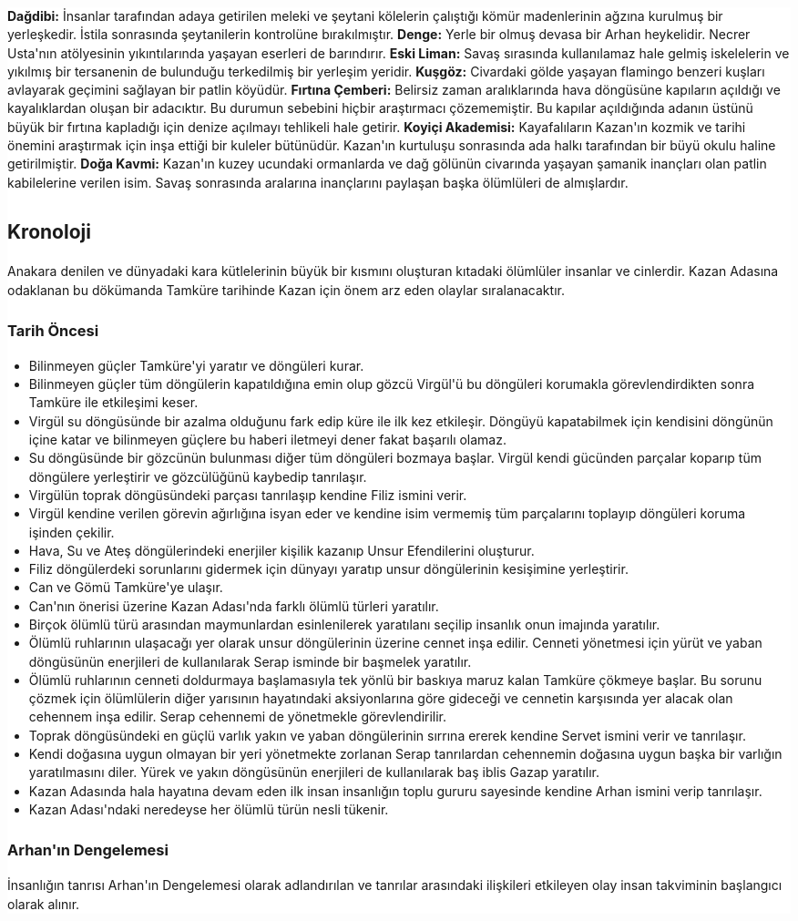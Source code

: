 **Dağdibi:** İnsanlar tarafından adaya getirilen meleki ve şeytani kölelerin çalıştığı kömür madenlerinin ağzına kurulmuş bir yerleşkedir. İstila sonrasında şeytanilerin kontrolüne bırakılmıştır.
**Denge:** Yerle bir olmuş devasa bir Arhan heykelidir. Necrer Usta'nın atölyesinin yıkıntılarında yaşayan eserleri de barındırır.
**Eski Liman:** Savaş sırasında kullanılamaz hale gelmiş iskelelerin ve yıkılmış bir tersanenin de bulunduğu terkedilmiş bir yerleşim yeridir.
**Kuşgöz:** Civardaki gölde yaşayan flamingo benzeri kuşları avlayarak geçimini sağlayan bir patlin köyüdür.
**Fırtına Çemberi:** Belirsiz zaman aralıklarında hava döngüsüne kapıların açıldığı ve kayalıklardan oluşan bir adacıktır. Bu durumun sebebini hiçbir araştırmacı çözememiştir. Bu kapılar açıldığında adanın üstünü büyük bir fırtına kapladığı için denize açılmayı tehlikeli hale getirir.
**Koyiçi Akademisi:** Kayafalıların Kazan'ın kozmik ve tarihi önemini araştırmak için inşa ettiği bir kuleler bütünüdür. Kazan'ın kurtuluşu sonrasında ada halkı tarafından bir büyü okulu haline getirilmiştir.
**Doğa Kavmi:** Kazan'ın kuzey ucundaki ormanlarda ve dağ gölünün civarında yaşayan şamanik inançları olan patlin kabilelerine verilen isim. Savaş sonrasında aralarına inançlarını paylaşan başka ölümlüleri de almışlardır.
## Kronoloji
Anakara denilen ve dünyadaki kara kütlelerinin büyük bir kısmını oluşturan kıtadaki ölümlüler insanlar ve cinlerdir. Kazan Adasına odaklanan bu dökümanda Tamküre tarihinde Kazan için önem arz eden olaylar sıralanacaktır.
### Tarih Öncesi
- Bilinmeyen güçler Tamküre'yi yaratır ve döngüleri kurar.
- Bilinmeyen güçler tüm döngülerin kapatıldığına emin olup gözcü Virgül'ü bu döngüleri korumakla görevlendirdikten sonra Tamküre ile etkileşimi keser.
- Virgül su döngüsünde bir azalma olduğunu fark edip küre ile ilk kez etkileşir. Döngüyü kapatabilmek için kendisini döngünün içine katar ve bilinmeyen güçlere bu haberi iletmeyi dener fakat başarılı olamaz.
- Su döngüsünde bir gözcünün bulunması diğer tüm döngüleri bozmaya başlar. Virgül kendi gücünden parçalar koparıp tüm döngülere yerleştirir ve gözcülüğünü kaybedip tanrılaşır.
- Virgülün toprak döngüsündeki parçası tanrılaşıp kendine Filiz ismini verir.
- Virgül kendine verilen görevin ağırlığına isyan eder ve kendine isim vermemiş tüm parçalarını toplayıp döngüleri koruma işinden çekilir.
- Hava, Su ve Ateş döngülerindeki enerjiler kişilik kazanıp Unsur Efendilerini oluşturur.
- Filiz döngülerdeki sorunlarını gidermek için dünyayı yaratıp unsur döngülerinin kesişimine yerleştirir.
- Can ve Gömü Tamküre'ye ulaşır.
- Can'nın önerisi üzerine Kazan Adası'nda farklı ölümlü türleri yaratılır.
- Birçok ölümlü türü arasından maymunlardan esinlenilerek yaratılanı seçilip insanlık onun imajında yaratılır.
- Ölümlü ruhlarının ulaşacağı yer olarak unsur döngülerinin üzerine cennet inşa edilir. Cenneti yönetmesi için yürüt ve yaban döngüsünün enerjileri de kullanılarak Serap isminde bir başmelek yaratılır.
- Ölümlü ruhlarının cenneti doldurmaya başlamasıyla tek yönlü bir baskıya maruz kalan Tamküre çökmeye başlar. Bu sorunu çözmek için ölümlülerin diğer yarısının hayatındaki aksiyonlarına göre gideceği ve cennetin karşısında yer alacak olan cehennem inşa edilir. Serap cehennemi de yönetmekle görevlendirilir.
- Toprak döngüsündeki en güçlü varlık yakın ve yaban döngülerinin sırrına ererek kendine Servet ismini verir ve tanrılaşır. 
- Kendi doğasına uygun olmayan bir yeri yönetmekte zorlanan Serap tanrılardan cehennemin doğasına uygun başka bir varlığın yaratılmasını diler. Yürek ve yakın döngüsünün enerjileri de kullanılarak baş iblis Gazap yaratılır.
- Kazan Adasında hala hayatına devam eden ilk insan insanlığın toplu gururu sayesinde kendine Arhan ismini verip tanrılaşır.
- Kazan Adası'ndaki neredeyse her ölümlü türün nesli tükenir. 
### Arhan'ın Dengelemesi
İnsanlığın tanrısı Arhan'ın Dengelemesi olarak adlandırılan ve tanrılar arasındaki ilişkileri etkileyen olay insan takviminin başlangıcı olarak alınır.